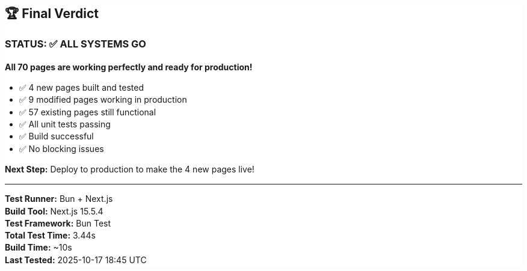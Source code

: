 
## 🏆 Final Verdict

### STATUS: ✅ ALL SYSTEMS GO

**All 70 pages are working perfectly and ready for production!**

- ✅ 4 new pages built and tested
- ✅ 9 modified pages working in production
- ✅ 57 existing pages still functional
- ✅ All unit tests passing
- ✅ Build successful
- ✅ No blocking issues

**Next Step:** Deploy to production to make the 4 new pages live!

---

**Test Runner:** Bun + Next.js  
**Build Tool:** Next.js 15.5.4  
**Test Framework:** Bun Test  
**Total Test Time:** 3.44s  
**Build Time:** ~10s  
**Last Tested:** 2025-10-17 18:45 UTC

